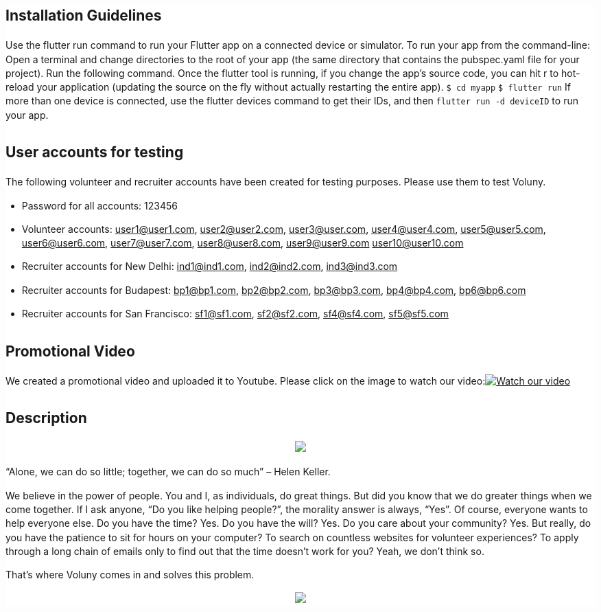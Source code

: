 ## Installation Guidelines
Use the flutter run command to run your Flutter app on a connected device or simulator.
To run your app from the command-line:
Open a terminal and change directories to the root of your app (the same directory that contains the pubspec.yaml file for your project).
Run the following command. Once the flutter tool is running, if you change the app’s source code, you can hit r to hot-reload your application (updating the source on the fly without actually restarting the entire app).
`$ cd myapp`
`$ flutter run`
If more than one device is connected, use the flutter devices command to get their IDs, and then `flutter run -d deviceID` to run your app.

## User accounts for testing
The following volunteer and recruiter accounts have been created for testing purposes. Please use them to test Voluny.
 - Password for all accounts: 123456

 - Volunteer accounts: user1@user1.com, user2@user2.com, user3@user.com, user4@user4.com, user5@user5.com, user6@user6.com, user7@user7.com, user8@user8.com, user9@user9.com user10@user10.com
 
 - Recruiter accounts for New Delhi: ind1@ind1.com, ind2@ind2.com, ind3@ind3.com
 - Recruiter accounts for Budapest: bp1@bp1.com, bp2@bp2.com, bp3@bp3.com, bp4@bp4.com, bp6@bp6.com
 - Recruiter accounts for San Francisco: sf1@sf1.com, sf2@sf2.com, sf4@sf4.com, sf5@sf5.com
 
## Promotional Video
We created a promotional video and uploaded it to Youtube. Please click on the image to watch our video:[![Watch our video](https://raw.githubusercontent.com/Marton-Zeisler/Voluny/master/ReadMe-Images/VolunyYouTube.jpg)](https://www.youtube.com/watch?v=Zy44ONV4ASs)


## Description
<p align="center">
<img src="https://raw.githubusercontent.com/Marton-Zeisler/Voluny/master/ReadMe-Images/Voluny_LD_1.jpg" with="400" height="400" /></p>

“Alone, we can do so little; together, we can do so much” – Helen Keller.

We believe in the power of people. You and I, as individuals, do great things. But did you know that we do greater things when we come together. If I ask anyone, “Do you like helping people?”, the morality answer is always, “Yes”. Of course, everyone wants to help everyone else. Do you have the time? Yes. Do you have the will? Yes. Do you care about your community? Yes. But really, do you have the patience to sit for hours on your computer? To search on countless websites for volunteer experiences? To apply through a long chain of emails only to find out that the time doesn’t work for you? Yeah, we don’t think so. 

That’s where Voluny comes in and solves this problem.

<p align="center"> 
<img src="https://raw.githubusercontent.com/Marton-Zeisler/Voluny/master/ReadMe-Images/Voluny_LD_2.jpg" with="400" height="500" /></p>
